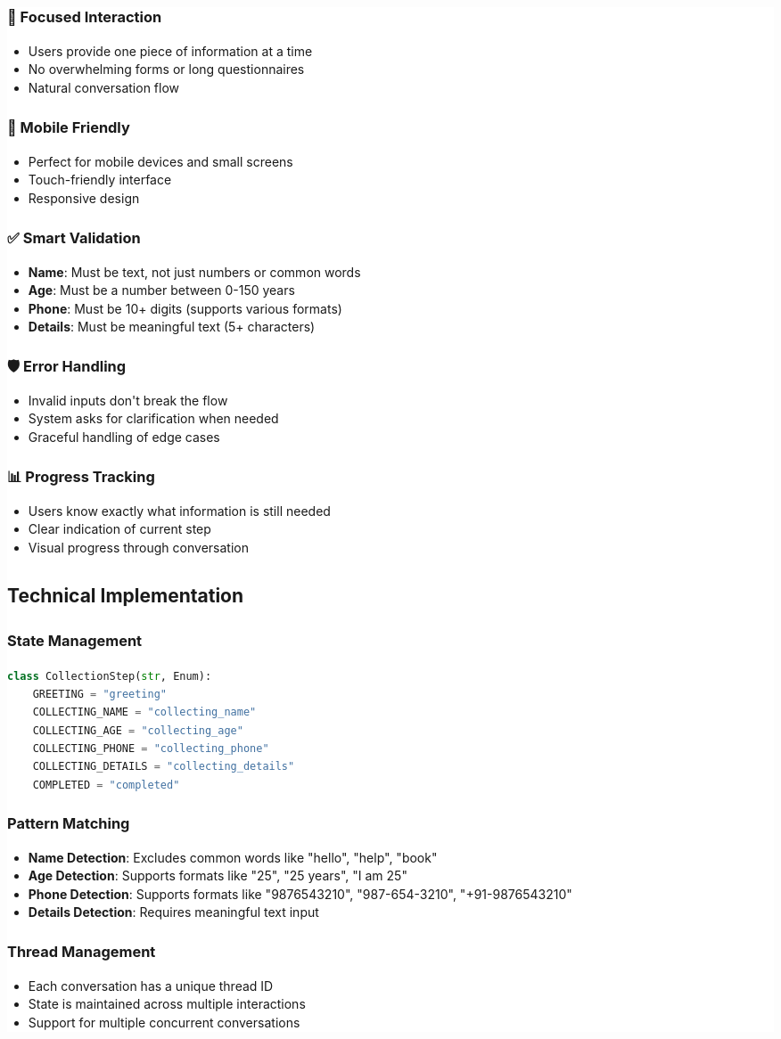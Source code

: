 ### 🎯 Focused Interaction
- Users provide one piece of information at a time
- No overwhelming forms or long questionnaires
- Natural conversation flow

### 📱 Mobile Friendly
- Perfect for mobile devices and small screens
- Touch-friendly interface
- Responsive design

### ✅ Smart Validation
- **Name**: Must be text, not just numbers or common words
- **Age**: Must be a number between 0-150 years
- **Phone**: Must be 10+ digits (supports various formats)
- **Details**: Must be meaningful text (5+ characters)

### 🛡️ Error Handling
- Invalid inputs don't break the flow
- System asks for clarification when needed
- Graceful handling of edge cases

### 📊 Progress Tracking
- Users know exactly what information is still needed
- Clear indication of current step
- Visual progress through conversation

## Technical Implementation

### State Management
```python
class CollectionStep(str, Enum):
    GREETING = "greeting"
    COLLECTING_NAME = "collecting_name"
    COLLECTING_AGE = "collecting_age"
    COLLECTING_PHONE = "collecting_phone"
    COLLECTING_DETAILS = "collecting_details"
    COMPLETED = "completed"
```

### Pattern Matching
- **Name Detection**: Excludes common words like "hello", "help", "book"
- **Age Detection**: Supports formats like "25", "25 years", "I am 25"
- **Phone Detection**: Supports formats like "9876543210", "987-654-3210", "+91-9876543210"
- **Details Detection**: Requires meaningful text input

### Thread Management
- Each conversation has a unique thread ID
- State is maintained across multiple interactions
- Support for multiple concurrent conversations
